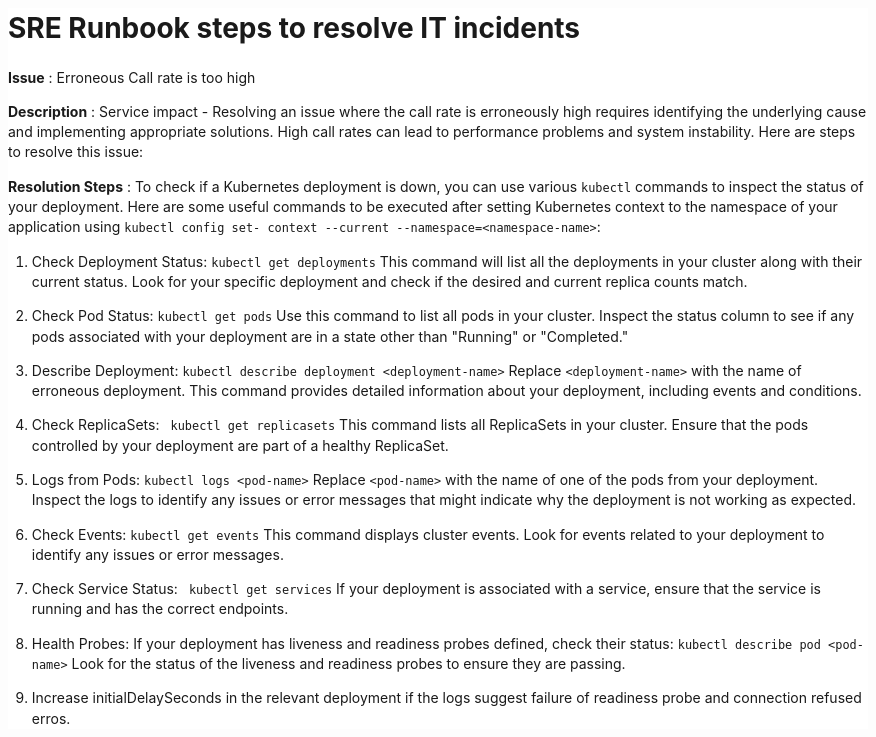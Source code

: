 # SRE Runbook steps to resolve IT incidents

**Issue** : Erroneous Call rate is too high

**Description** : Service impact - Resolving an issue where the call rate is
erroneously high requires identifying the underlying cause and
implementing appropriate solutions. High call rates can lead to
performance problems and system instability. Here are steps to resolve
this issue:

**Resolution Steps** :
To check if a Kubernetes deployment is down, you can use various
`kubectl` commands to inspect the status of your deployment. Here
are some useful commands to be executed after setting Kubernetes
context to the namespace of your application using `kubectl config set-
context --current --namespace=<namespace-name>`:

1. Check Deployment Status:
`kubectl get deployments`
This command will list all the deployments in your cluster along with
their current status. Look for your specific deployment and check if the
desired and current replica counts match.
2. Check Pod Status:
`kubectl get pods`
Use this command to list all pods in your cluster. Inspect the status
column to see if any pods associated with your deployment are in a
state other than "Running" or "Completed."
3. Describe Deployment:
`kubectl describe deployment <deployment-name>`
Replace `<deployment-name>` with the name of erroneous
deployment. This command provides detailed information about your
deployment, including events and conditions.
4. Check ReplicaSets:
` kubectl get replicasets`
This command lists all ReplicaSets in your cluster. Ensure that the
pods controlled by your deployment are part of a healthy ReplicaSet.


5. Logs from Pods:
`kubectl logs <pod-name>`
Replace `<pod-name>` with the name of one of the pods from your
deployment. Inspect the logs to identify any issues or error messages
that might indicate why the deployment is not working as expected.
6. Check Events:
`kubectl get events`
This command displays cluster events. Look for events related to your
deployment to identify any issues or error messages.
7. Check Service Status:
` kubectl get services`
If your deployment is associated with a service, ensure that the
service is running and has the correct endpoints.
8. Health Probes:
If your deployment has liveness and readiness probes defined, check
their status:
`kubectl describe pod <pod-name>`
Look for the status of the liveness and readiness probes to ensure
they are passing.
9. Increase initialDelaySeconds in the relevant deployment if the logs
suggest failure of readiness probe and connection refused erros.
